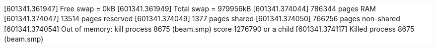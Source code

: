 [601341.361947] Free swap = 0kB
[601341.361949] Total swap = 979956kB
[601341.374044] 786344 pages RAM
[601341.374047] 13514 pages reserved
[601341.374049] 1377 pages shared
[601341.374050] 766256 pages non-shared
[601341.374054] Out of memory: kill process 8675 (beam.smp) score 1276790 or a 
child
[601341.374117] Killed process 8675 (beam.smp)
